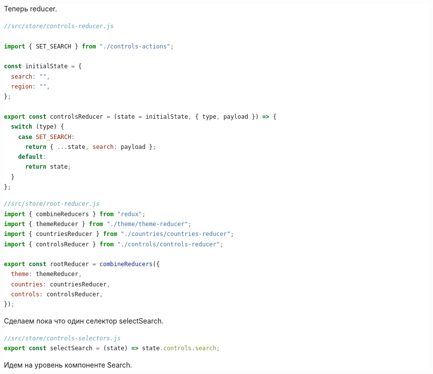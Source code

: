 Теперь reducer.

```js
//src/store/controls-reducer.js

import { SET_SEARCH } from "./controls-actions";

const initialState = {
  search: "",
  region: "",
};

export const controlsReducer = (state = initialState, { type, payload }) => {
  switch (type) {
    case SET_SEARCH:
      return { ...state, search: payload };
    default:
      return state;
  }
};

```

```js
//src/store/root-reducer.js
import { combineReducers } from "redux";
import { themeReducer } from "./theme/theme-reducer";
import { countriesReducer } from "./countries/countries-reducer";
import { controlsReducer } from "./controls/controls-reducer";

export const rootReducer = combineReducers({
  theme: themeReducer,
  countries: countriesReducer,
  controls: controlsReducer,
});

```

Сделаем пока что один селектор selectSearch.

```js
//src/store/controls-selectors.js
export const selectSearch = (state) => state.controls.search;

```

Идем на уровень компоненте Search.
